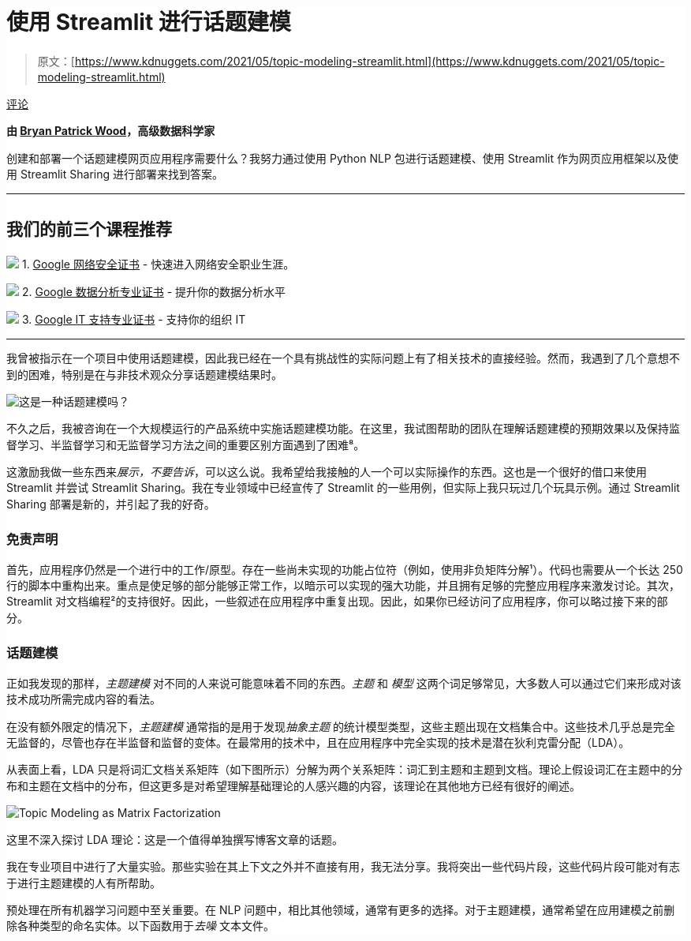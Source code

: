 # 使用 Streamlit 进行话题建模

> 原文：[https://www.kdnuggets.com/2021/05/topic-modeling-streamlit.html](https://www.kdnuggets.com/2021/05/topic-modeling-streamlit.html)

[评论](#comments)

**由 [Bryan Patrick Wood](https://www.linkedin.com/in/bpw1621/)，高级数据科学家**

创建和部署一个话题建模网页应用程序需要什么？我努力通过使用 Python NLP 包进行话题建模、使用 Streamlit 作为网页应用框架以及使用 Streamlit Sharing 进行部署来找到答案。

* * *

## 我们的前三个课程推荐

![](../Images/0244c01ba9267c002ef39d4907e0b8fb.png) 1\. [Google 网络安全证书](https://www.kdnuggets.com/google-cybersecurity) - 快速进入网络安全职业生涯。

![](../Images/e225c49c3c91745821c8c0368bf04711.png) 2\. [Google 数据分析专业证书](https://www.kdnuggets.com/google-data-analytics) - 提升你的数据分析水平

![](../Images/0244c01ba9267c002ef39d4907e0b8fb.png) 3\. [Google IT 支持专业证书](https://www.kdnuggets.com/google-itsupport) - 支持你的组织 IT

* * *

我曾被指示在一个项目中使用话题建模，因此我已经在一个具有挑战性的实际问题上有了相关技术的直接经验。然而，我遇到了几个意想不到的困难，特别是在与非技术观众分享话题建模结果时。

![这是一种话题建模吗？](../Images/1d77b0e2fd987bcadf8d4bdc5a33f30f.png)

不久之后，我被咨询在一个大规模运行的产品系统中实施话题建模功能。在这里，我试图帮助的团队在理解话题建模的预期效果以及保持监督学习、半监督学习和无监督学习方法之间的重要区别方面遇到了困难⁸。

这激励我做一些东西来*展示，不要告诉*，可以这么说。我希望给我接触的人一个可以实际操作的东西。这也是一个很好的借口来使用 Streamlit 并尝试 Streamlit Sharing。我在专业领域中已经宣传了 Streamlit 的一些用例，但实际上我只玩过几个玩具示例。通过 Streamlit Sharing 部署是新的，并引起了我的好奇。

### 免责声明

首先，应用程序仍然是一个进行中的工作/原型。存在一些尚未实现的功能占位符（例如，使用非负矩阵分解¹）。代码也需要从一个长达 250 行的脚本中重构出来。重点是使足够的部分能够正常工作，以暗示可以实现的强大功能，并且拥有足够的完整应用程序来激发讨论。其次，Streamlit 对文档编程²的支持很好。因此，一些叙述在应用程序中重复出现。因此，如果你已经访问了应用程序，你可以略过接下来的部分。

### 话题建模

正如我发现的那样，*主题建模* 对不同的人来说可能意味着不同的东西。*主题* 和 *模型* 这两个词足够常见，大多数人可以通过它们来形成对该技术成功所需完成内容的看法。

在没有额外限定的情况下，*主题建模* 通常指的是用于发现*抽象主题* 的统计模型类型，这些主题出现在文档集合中。这些技术几乎总是完全无监督的，尽管也存在半监督和监督的变体。在最常用的技术中，且在应用程序中完全实现的技术是潜在狄利克雷分配（LDA）。

从表面上看，LDA 只是将词汇文档关系矩阵（如下图所示）分解为两个关系矩阵：词汇到主题和主题到文档。理论上假设词汇在主题中的分布和主题在文档中的分布，但这更多是对希望理解基础理论的人感兴趣的内容，该理论在其他地方已经有很好的阐述。

![Topic Modeling as Matrix Factorization](../Images/ec21f12bebdf350c46fc119b29b080c7.png)

这里不深入探讨 LDA 理论：这是一个值得单独撰写博客文章的话题。

我在专业项目中进行了大量实验。那些实验在其上下文之外并不直接有用，我无法分享。我将突出一些代码片段，这些代码片段可能对有志于进行主题建模的人有所帮助。

预处理在所有机器学习问题中至关重要。在 NLP 问题中，相比其他领域，通常有更多的选择。对于主题建模，通常希望在应用建模之前删除各种类型的命名实体。以下函数用于*去噪* 文本文件。

